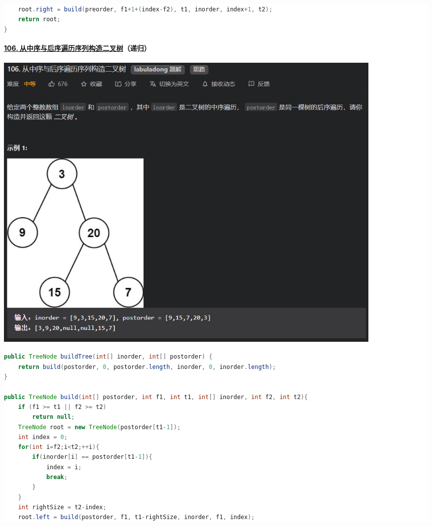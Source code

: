 ```java
    root.right = build(preorder, f1+1+(index-f2), t1, inorder, index+1, t2);
    return root;
}
```



#### [106. 从中序与后序遍历序列构造二叉树](https://leetcode-cn.com/problems/construct-binary-tree-from-inorder-and-postorder-traversal/)（递归）

<img src="LeetCode刷题笔记.assets/image-20220224211829594.png" alt="image-20220224211829594" style="zoom:80%;" />



```java
public TreeNode buildTree(int[] inorder, int[] postorder) {
    return build(postorder, 0, postorder.length, inorder, 0, inorder.length);
}

public TreeNode build(int[] postorder, int f1, int t1, int[] inorder, int f2, int t2){
    if (f1 >= t1 || f2 >= t2)
        return null;
    TreeNode root = new TreeNode(postorder[t1-1]);
    int index = 0;
    for(int i=f2;i<t2;++i){
        if(inorder[i] == postorder[t1-1]){
            index = i;
            break;
        }
    }
    int rightSize = t2-index;
    root.left = build(postorder, f1, t1-rightSize, inorder, f1, index);
```